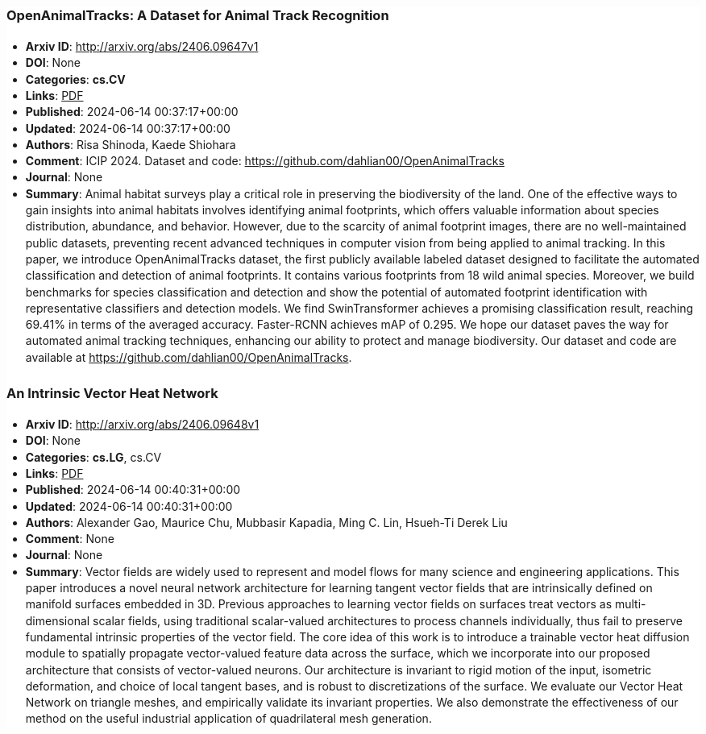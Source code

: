 

### OpenAnimalTracks: A Dataset for Animal Track Recognition
- **Arxiv ID**: http://arxiv.org/abs/2406.09647v1
- **DOI**: None
- **Categories**: **cs.CV**
- **Links**: [PDF](http://arxiv.org/pdf/2406.09647v1)
- **Published**: 2024-06-14 00:37:17+00:00
- **Updated**: 2024-06-14 00:37:17+00:00
- **Authors**: Risa Shinoda, Kaede Shiohara
- **Comment**: ICIP 2024. Dataset and code:
  https://github.com/dahlian00/OpenAnimalTracks
- **Journal**: None
- **Summary**: Animal habitat surveys play a critical role in preserving the biodiversity of the land. One of the effective ways to gain insights into animal habitats involves identifying animal footprints, which offers valuable information about species distribution, abundance, and behavior. However, due to the scarcity of animal footprint images, there are no well-maintained public datasets, preventing recent advanced techniques in computer vision from being applied to animal tracking. In this paper, we introduce OpenAnimalTracks dataset, the first publicly available labeled dataset designed to facilitate the automated classification and detection of animal footprints. It contains various footprints from 18 wild animal species. Moreover, we build benchmarks for species classification and detection and show the potential of automated footprint identification with representative classifiers and detection models. We find SwinTransformer achieves a promising classification result, reaching 69.41% in terms of the averaged accuracy. Faster-RCNN achieves mAP of 0.295. We hope our dataset paves the way for automated animal tracking techniques, enhancing our ability to protect and manage biodiversity. Our dataset and code are available at https://github.com/dahlian00/OpenAnimalTracks.



### An Intrinsic Vector Heat Network
- **Arxiv ID**: http://arxiv.org/abs/2406.09648v1
- **DOI**: None
- **Categories**: **cs.LG**, cs.CV
- **Links**: [PDF](http://arxiv.org/pdf/2406.09648v1)
- **Published**: 2024-06-14 00:40:31+00:00
- **Updated**: 2024-06-14 00:40:31+00:00
- **Authors**: Alexander Gao, Maurice Chu, Mubbasir Kapadia, Ming C. Lin, Hsueh-Ti Derek Liu
- **Comment**: None
- **Journal**: None
- **Summary**: Vector fields are widely used to represent and model flows for many science and engineering applications. This paper introduces a novel neural network architecture for learning tangent vector fields that are intrinsically defined on manifold surfaces embedded in 3D. Previous approaches to learning vector fields on surfaces treat vectors as multi-dimensional scalar fields, using traditional scalar-valued architectures to process channels individually, thus fail to preserve fundamental intrinsic properties of the vector field. The core idea of this work is to introduce a trainable vector heat diffusion module to spatially propagate vector-valued feature data across the surface, which we incorporate into our proposed architecture that consists of vector-valued neurons. Our architecture is invariant to rigid motion of the input, isometric deformation, and choice of local tangent bases, and is robust to discretizations of the surface. We evaluate our Vector Heat Network on triangle meshes, and empirically validate its invariant properties. We also demonstrate the effectiveness of our method on the useful industrial application of quadrilateral mesh generation.
